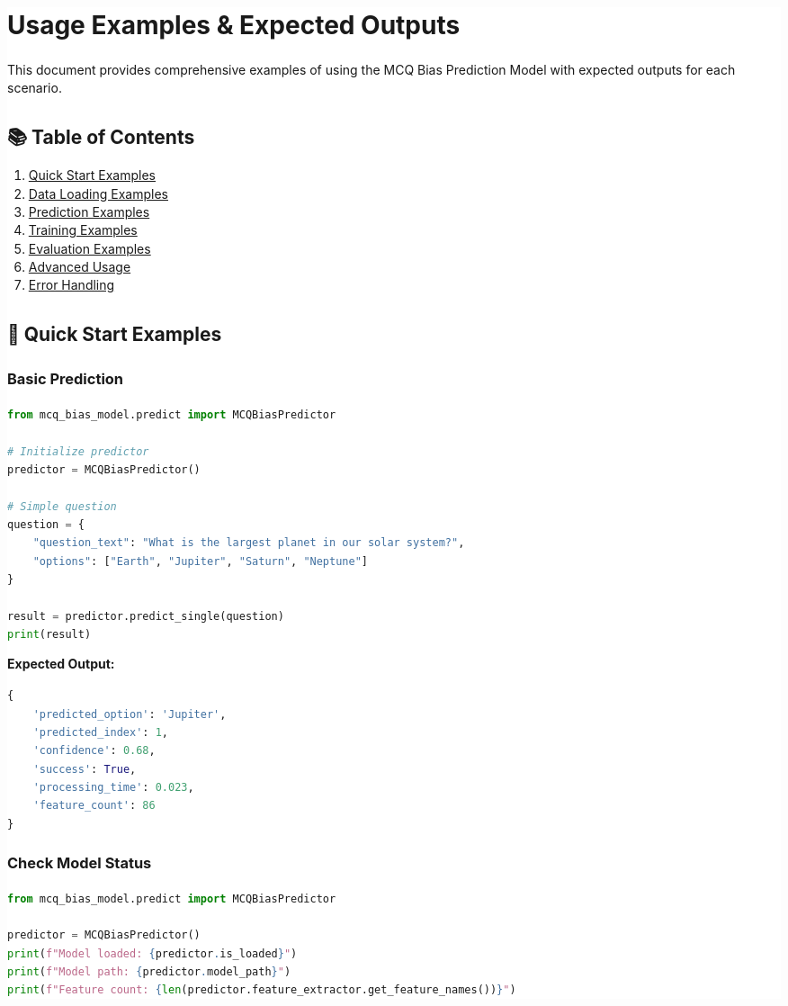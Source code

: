 # Usage Examples & Expected Outputs

This document provides comprehensive examples of using the MCQ Bias Prediction Model with expected outputs for each scenario.

## 📚 Table of Contents

1. [Quick Start Examples](#quick-start-examples)
2. [Data Loading Examples](#data-loading-examples)
3. [Prediction Examples](#prediction-examples)
4. [Training Examples](#training-examples)
5. [Evaluation Examples](#evaluation-examples)
6. [Advanced Usage](#advanced-usage)
7. [Error Handling](#error-handling)

## 🚀 Quick Start Examples

### Basic Prediction

```python
from mcq_bias_model.predict import MCQBiasPredictor

# Initialize predictor
predictor = MCQBiasPredictor()

# Simple question
question = {
    "question_text": "What is the largest planet in our solar system?",
    "options": ["Earth", "Jupiter", "Saturn", "Neptune"]
}

result = predictor.predict_single(question)
print(result)
```

**Expected Output:**
```python
{
    'predicted_option': 'Jupiter',
    'predicted_index': 1,
    'confidence': 0.68,
    'success': True,
    'processing_time': 0.023,
    'feature_count': 86
}
```

### Check Model Status

```python
from mcq_bias_model.predict import MCQBiasPredictor

predictor = MCQBiasPredictor()
print(f"Model loaded: {predictor.is_loaded}")
print(f"Model path: {predictor.model_path}")
print(f"Feature count: {len(predictor.feature_extractor.get_feature_names())}")
```
